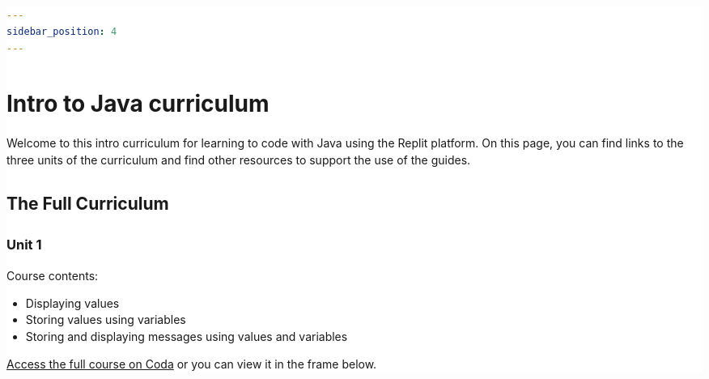 ```yaml
---
sidebar_position: 4
---
```


# Intro to Java curriculum

Welcome to this intro curriculum for learning to code with Java using the Replit platform. On this page, you can find links to the three units of the curriculum and find other resources to support the use of the guides.

## The Full Curriculum

### Unit 1

Course contents:
- Displaying values
- Storing values using variables
- Storing and displaying messages using values and variables

[Access the full course on Coda](https://coda.io/d/duke-1_dC_pdnoekO1/read-me-first_suj9j?utm_campaign=embed&utm_medium=web&utm_source=C_pdnoekO1#_lu_jE) or you can view it in the frame below.

<iframe
  src="https://coda.io/embed/C_pdnoekO1/_suj9j?viewMode=embedplay"
  width="100%"
  height="100%"
  style={{ maxWidth: "100%" }}
  allow="fullscreen"
/>

### Unit 2

Course contents:
- Using a keyboard to enter data 
- Updating stored values
- Calculating results by evaluating expressions
- Some challenges using IPO program plan

[Access the full course on Coda](https://coda.io/d/duke-2_dM8qF5mIGzV/read-me-first_suj9j?utm_campaign=embed&utm_medium=web&utm_source=M8qF5mIGzV#_lu_jE) or you can view it in the frame below.

<iframe
  src="https://coda.io/embed/M8qF5mIGzV/_suj9j?viewMode=embedplay"
  width="100%"
  height="100%"
  style={{ maxWidth: "100%" }}
  allow="fullscreen"
/>

### Unit 3
Course contents:
- Thinking about sequence and introducing control structures
- Using conditional code (if)
- Using loops in code
- Storing lists using arrays
- Using built-in functions
